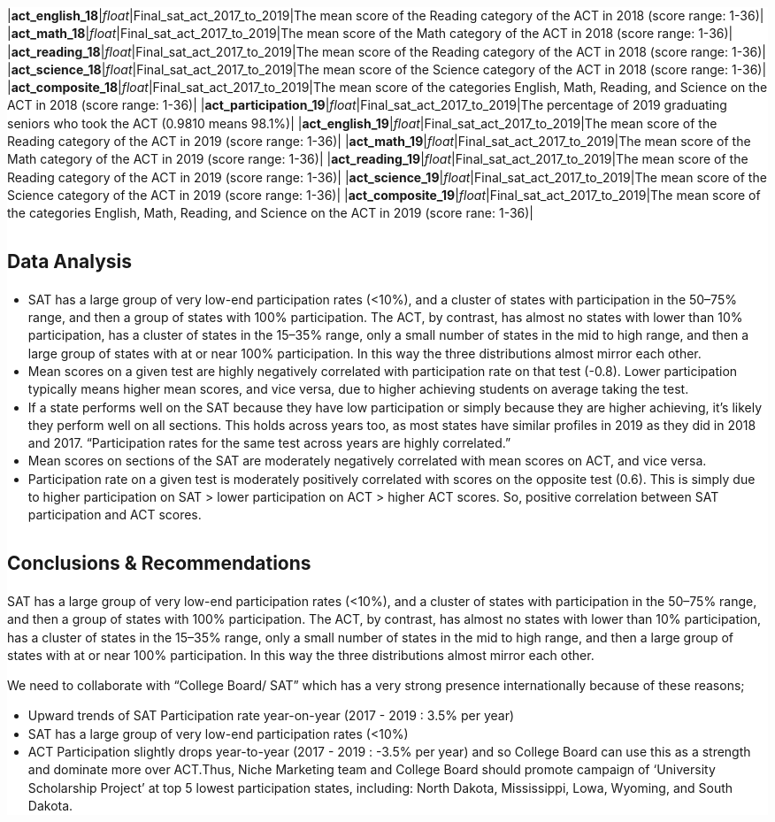 |**act_english_18**|*float*|Final_sat_act_2017_to_2019|The mean score of the Reading category of the ACT in 2018 (score range: 1-36)|
|**act_math_18**|*float*|Final_sat_act_2017_to_2019|The mean score of the Math category of the ACT in 2018 (score range: 1-36)|
|**act_reading_18**|*float*|Final_sat_act_2017_to_2019|The mean score of the Reading category of the ACT in 2018 (score range: 1-36)|
|**act_science_18**|*float*|Final_sat_act_2017_to_2019|The mean score of the Science category of the ACT in 2018 (score range: 1-36)|
|**act_composite_18**|*float*|Final_sat_act_2017_to_2019|The mean score of the categories English, Math, Reading, and Science on the ACT in 2018 (score range: 1-36)|
|**act_participation_19**|*float*|Final_sat_act_2017_to_2019|The percentage of 2019 graduating seniors who took the ACT (0.9810 means 98.1%)|
|**act_english_19**|*float*|Final_sat_act_2017_to_2019|The mean score of the Reading category of the ACT in 2019 (score range: 1-36)|
|**act_math_19**|*float*|Final_sat_act_2017_to_2019|The mean score of the Math category of the ACT in 2019 (score range: 1-36)|
|**act_reading_19**|*float*|Final_sat_act_2017_to_2019|The mean score of the Reading category of the ACT in 2019 (score range: 1-36)|
|**act_science_19**|*float*|Final_sat_act_2017_to_2019|The mean score of the Science category of the ACT in 2019 (score range: 1-36)|
|**act_composite_19**|*float*|Final_sat_act_2017_to_2019|The mean score of the categories English, Math, Reading, and Science on the ACT in 2019 (score rane: 1-36)|


## Data Analysis
- SAT has a large group of very low-end participation rates (<10%), and a cluster of states with participation in the 50–75% range, and then a group of states with 100% participation. The ACT, by contrast, has almost no states with lower than 10% participation, has a cluster of states in the 15–35% range, only a small number of states in the mid to high range, and then a large group of states with at or near 100% participation. In this way the three distributions almost mirror each other.
- Mean scores on a given test are highly negatively correlated with participation rate on that test (-0.8). 
Lower participation typically means higher mean scores, and vice versa, due to higher achieving students on average taking the test.
- If a state performs well on the SAT because they have low participation or simply because they are higher achieving, it’s likely they perform well on all sections. 
This holds across years too, as most states have similar profiles in 2019 as they did in 2018 and 2017. “Participation rates for the same test across years are highly correlated.”
- Mean scores on sections of the SAT are moderately negatively correlated with mean scores on ACT, and vice versa.
- Participation rate on a given test is moderately positively correlated with scores on the opposite test (0.6).
This is simply due to higher participation on SAT > lower participation on ACT > higher ACT scores. So, positive correlation between SAT participation and ACT scores.

## Conclusions & Recommendations 
SAT has a large group of very low-end participation rates (<10%), and a cluster of states with participation in the 50–75% range, and then a group of states with 100% participation. The ACT, by contrast, has almost no states with lower than 10% participation, has a cluster of states in the 15–35% range, only a small number of states in the mid to high range, and then a large group of states with at or near 100% participation. In this way the three distributions almost mirror each other.

We need to collaborate with “College Board/ SAT” which has a very strong presence internationally because of these reasons;
- Upward trends of SAT Participation rate year-on-year (2017 - 2019 : 3.5% per year)
- SAT has a large group of very low-end participation rates (<10%)
- ACT Participation slightly drops year-to-year (2017 - 2019 : -3.5% per year)
and so College Board can use this as a strength and dominate more over ACT.Thus, Niche Marketing team and College Board should promote campaign of ‘University Scholarship Project’ at top 5 lowest participation states, including: North Dakota, Mississippi, Lowa, Wyoming, and South Dakota. 







